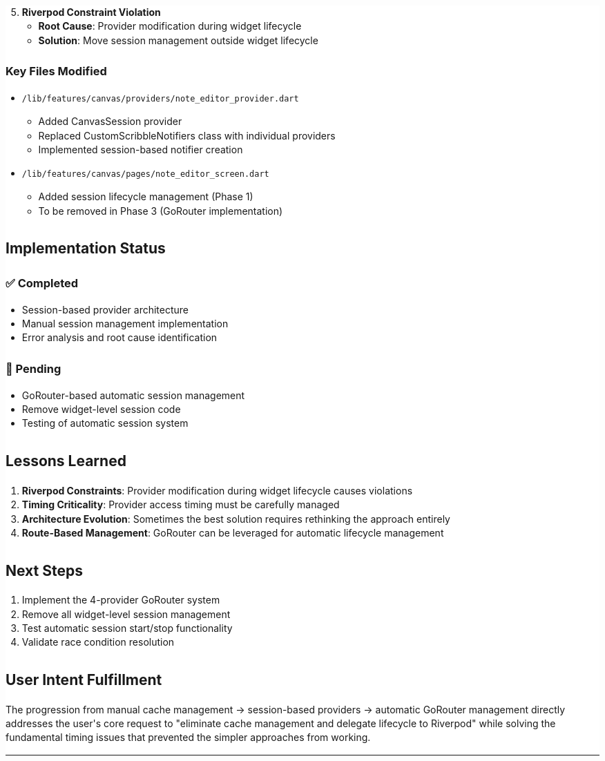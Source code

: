 5. **Riverpod Constraint Violation**
   - **Root Cause**: Provider modification during widget lifecycle
   - **Solution**: Move session management outside widget lifecycle

### Key Files Modified

- `/lib/features/canvas/providers/note_editor_provider.dart`

  - Added CanvasSession provider
  - Replaced CustomScribbleNotifiers class with individual providers
  - Implemented session-based notifier creation

- `/lib/features/canvas/pages/note_editor_screen.dart`
  - Added session lifecycle management (Phase 1)
  - To be removed in Phase 3 (GoRouter implementation)

## Implementation Status

### ✅ Completed

- Session-based provider architecture
- Manual session management implementation
- Error analysis and root cause identification

### 🔄 Pending

- GoRouter-based automatic session management
- Remove widget-level session code
- Testing of automatic session system

## Lessons Learned

1. **Riverpod Constraints**: Provider modification during widget lifecycle causes violations
2. **Timing Criticality**: Provider access timing must be carefully managed
3. **Architecture Evolution**: Sometimes the best solution requires rethinking the approach entirely
4. **Route-Based Management**: GoRouter can be leveraged for automatic lifecycle management

## Next Steps

1. Implement the 4-provider GoRouter system
2. Remove all widget-level session management
3. Test automatic session start/stop functionality
4. Validate race condition resolution

## User Intent Fulfillment

The progression from manual cache management → session-based providers → automatic GoRouter management directly addresses the user's core request to "eliminate cache management and delegate lifecycle to Riverpod" while solving the fundamental timing issues that prevented the simpler approaches from working.

---
